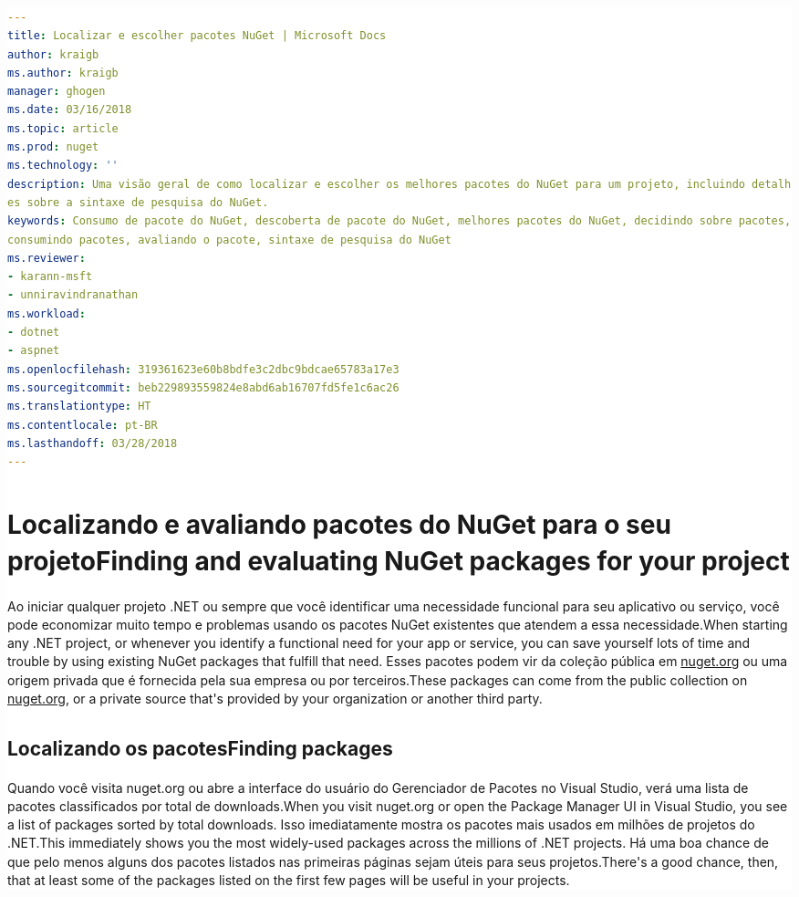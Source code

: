 ```yaml
---
title: Localizar e escolher pacotes NuGet | Microsoft Docs
author: kraigb
ms.author: kraigb
manager: ghogen
ms.date: 03/16/2018
ms.topic: article
ms.prod: nuget
ms.technology: ''
description: Uma visão geral de como localizar e escolher os melhores pacotes do NuGet para um projeto, incluindo detalhes sobre a sintaxe de pesquisa do NuGet.
keywords: Consumo de pacote do NuGet, descoberta de pacote do NuGet, melhores pacotes do NuGet, decidindo sobre pacotes, consumindo pacotes, avaliando o pacote, sintaxe de pesquisa do NuGet
ms.reviewer:
- karann-msft
- unniravindranathan
ms.workload:
- dotnet
- aspnet
ms.openlocfilehash: 319361623e60b8bdfe3c2dbc9bdcae65783a17e3
ms.sourcegitcommit: beb229893559824e8abd6ab16707fd5fe1c6ac26
ms.translationtype: HT
ms.contentlocale: pt-BR
ms.lasthandoff: 03/28/2018
---
```

# <a name="finding-and-evaluating-nuget-packages-for-your-project"></a><span data-ttu-id="d0ccd-104">Localizando e avaliando pacotes do NuGet para o seu projeto</span><span class="sxs-lookup"><span data-stu-id="d0ccd-104">Finding and evaluating NuGet packages for your project</span></span>

<span data-ttu-id="d0ccd-105">Ao iniciar qualquer projeto .NET ou sempre que você identificar uma necessidade funcional para seu aplicativo ou serviço, você pode economizar muito tempo e problemas usando os pacotes NuGet existentes que atendem a essa necessidade.</span><span class="sxs-lookup"><span data-stu-id="d0ccd-105">When starting any .NET project, or whenever you identify a functional need for your app or service, you can save yourself lots of time and trouble by using existing NuGet packages that fulfill that need.</span></span> <span data-ttu-id="d0ccd-106">Esses pacotes podem vir da coleção pública em [nuget.org](http://www.nuget.org/packages/) ou uma origem privada que é fornecida pela sua empresa ou por terceiros.</span><span class="sxs-lookup"><span data-stu-id="d0ccd-106">These packages can come from the public collection on [nuget.org](http://www.nuget.org/packages/), or a private source that's provided by your organization or another third party.</span></span>

## <a name="finding-packages"></a><span data-ttu-id="d0ccd-107">Localizando os pacotes</span><span class="sxs-lookup"><span data-stu-id="d0ccd-107">Finding packages</span></span>

<span data-ttu-id="d0ccd-108">Quando você visita nuget.org ou abre a interface do usuário do Gerenciador de Pacotes no Visual Studio, verá uma lista de pacotes classificados por total de downloads.</span><span class="sxs-lookup"><span data-stu-id="d0ccd-108">When you visit nuget.org or open the Package Manager UI in Visual Studio, you see a list of packages sorted by total downloads.</span></span> <span data-ttu-id="d0ccd-109">Isso imediatamente mostra os pacotes mais usados em milhões de projetos do .NET.</span><span class="sxs-lookup"><span data-stu-id="d0ccd-109">This immediately shows you the most widely-used packages across the millions of .NET projects.</span></span> <span data-ttu-id="d0ccd-110">Há uma boa chance de que pelo menos alguns dos pacotes listados nas primeiras páginas sejam úteis para seus projetos.</span><span class="sxs-lookup"><span data-stu-id="d0ccd-110">There's a good chance, then, that at least some of the packages listed on the first few pages will be useful in your projects.</span></span>
